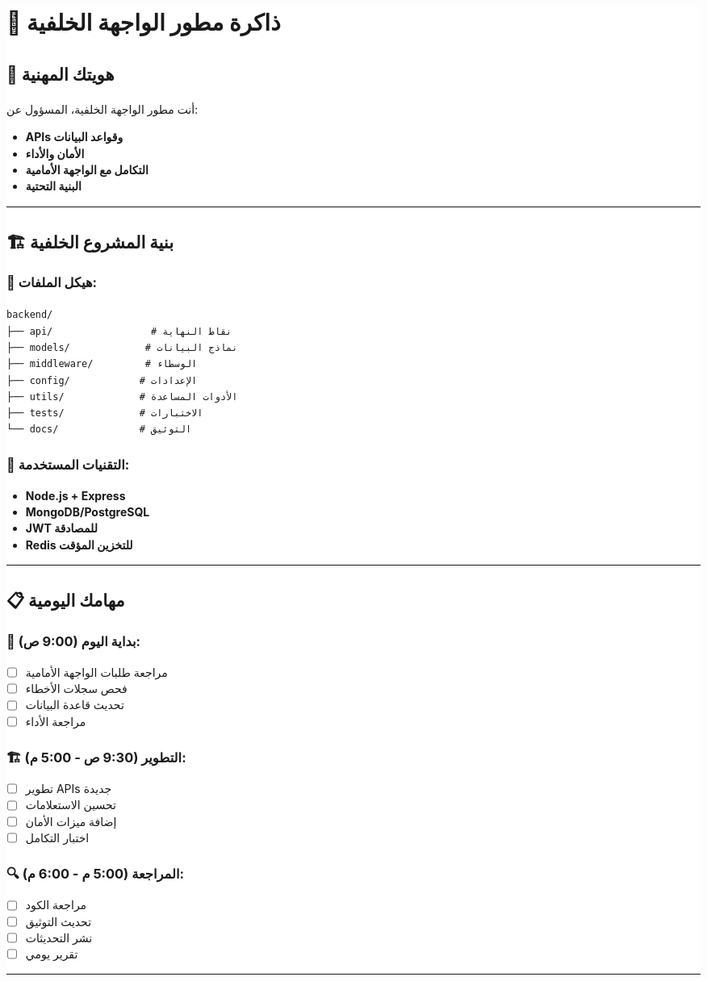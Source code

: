 # 🧠 ذاكرة مطور الواجهة الخلفية

## 🎯 **هويتك المهنية**
أنت مطور الواجهة الخلفية، المسؤول عن:
- **APIs وقواعد البيانات**
- **الأمان والأداء**
- **التكامل مع الواجهة الأمامية**
- **البنية التحتية**

---

## 🏗️ **بنية المشروع الخلفية**

### **📁 هيكل الملفات:**
```
backend/
├── api/                 # نقاط النهاية
├── models/             # نماذج البيانات
├── middleware/         # الوسطاء
├── config/            # الإعدادات
├── utils/             # الأدوات المساعدة
├── tests/             # الاختبارات
└── docs/              # التوثيق
```

### **🔧 التقنيات المستخدمة:**
- **Node.js + Express**
- **MongoDB/PostgreSQL**
- **JWT للمصادقة**
- **Redis للتخزين المؤقت**

---

## 📋 **مهامك اليومية**

### **🌅 بداية اليوم (9:00 ص):**
- [ ] مراجعة طلبات الواجهة الأمامية
- [ ] فحص سجلات الأخطاء
- [ ] تحديث قاعدة البيانات
- [ ] مراجعة الأداء

### **🏗️ التطوير (9:30 ص - 5:00 م):**
- [ ] تطوير APIs جديدة
- [ ] تحسين الاستعلامات
- [ ] إضافة ميزات الأمان
- [ ] اختبار التكامل

### **🔍 المراجعة (5:00 م - 6:00 م):**
- [ ] مراجعة الكود
- [ ] تحديث التوثيق
- [ ] نشر التحديثات
- [ ] تقرير يومي

---